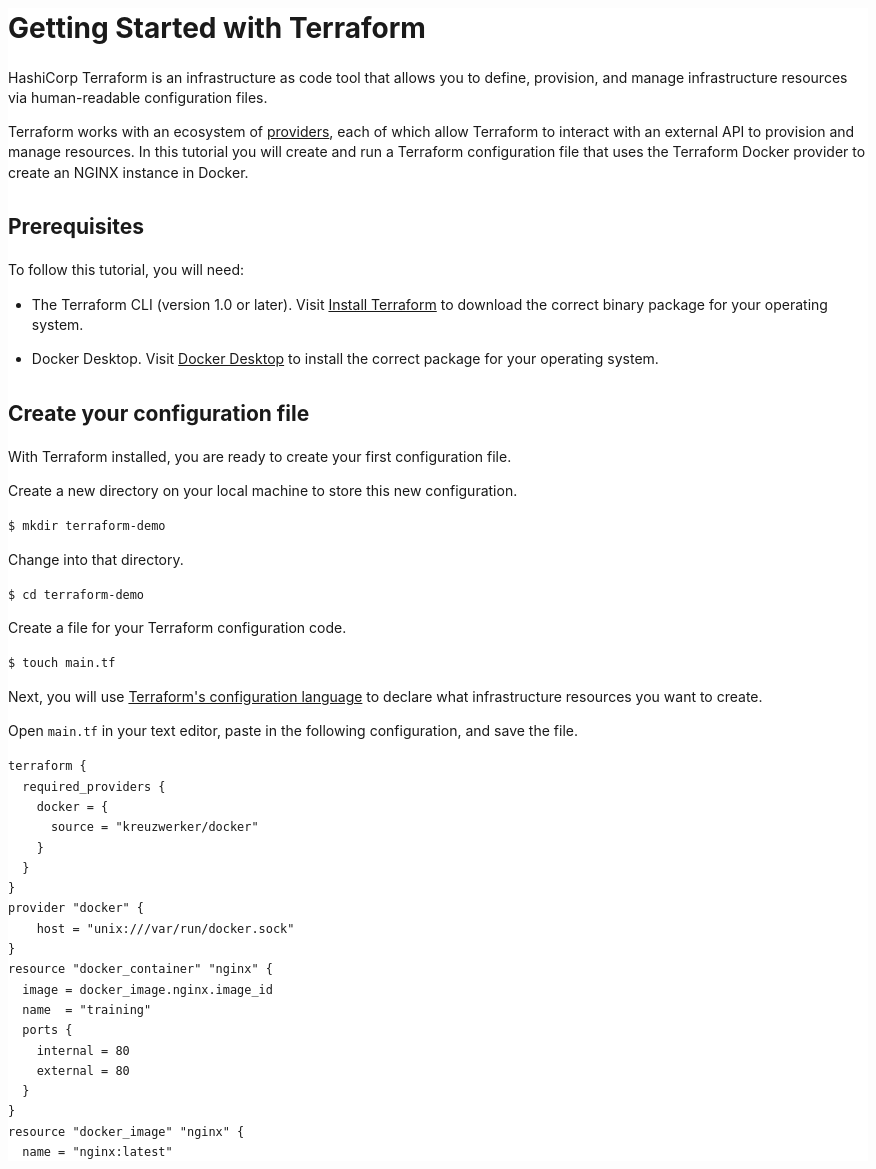 # Getting Started with Terraform

HashiCorp Terraform is an infrastructure as code tool that allows you to define, provision, and manage infrastructure resources via human-readable configuration files. 

Terraform works with an ecosystem of [providers](https://developer.hashicorp.com/terraform/language/providers), each of which allow Terraform to interact with an external API to provision and manage resources. In this tutorial you will create and run a Terraform configuration file that uses the Terraform Docker provider to create an NGINX instance in Docker. 


## Prerequisites

To follow this tutorial, you will need: 

* The Terraform CLI (version 1.0 or later). Visit [Install Terraform](https://developer.hashicorp.com/terraform/downloads) to download the correct binary package for your operating system.

* Docker Desktop. Visit [Docker Desktop](https://www.docker.com/products/docker-desktop/) to install the correct package for your operating system. 


## Create your configuration file

With Terraform installed, you are ready to create your first configuration file. 

Create a new directory on your local machine to store this new configuration. 

```shell
$ mkdir terraform-demo
```

Change into that directory. 

```shell
$ cd terraform-demo
```

Create a file for your Terraform configuration code.

```shell
$ touch main.tf
```

Next, you will use [Terraform's configuration language](https://developer.hashicorp.com/terraform/language) to declare what infrastructure resources you want to create. 

Open `main.tf` in your text editor, paste in the following configuration, and save the file.

```hcl
terraform {
  required_providers {
    docker = {
      source = "kreuzwerker/docker"
    }
  }
}
provider "docker" {
    host = "unix:///var/run/docker.sock"
}
resource "docker_container" "nginx" {
  image = docker_image.nginx.image_id
  name  = "training"
  ports {
    internal = 80
    external = 80
  }
}
resource "docker_image" "nginx" {
  name = "nginx:latest"
```